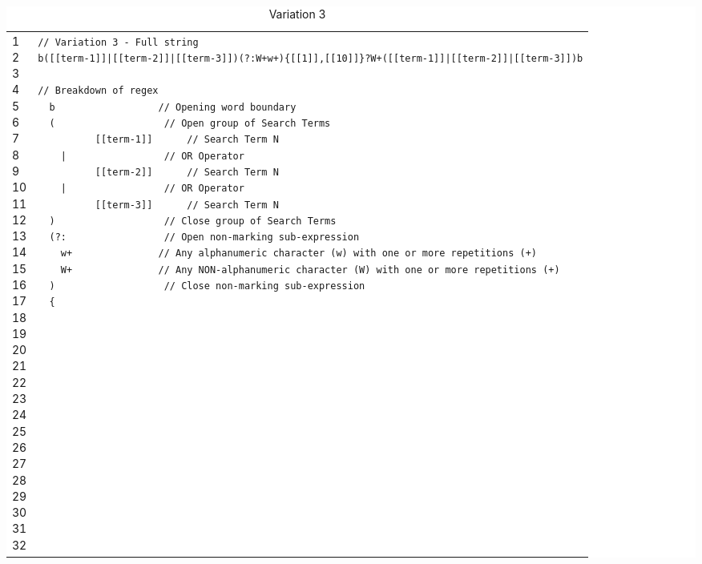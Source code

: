 <table border="0" cellpadding="0" cellspacing="0"><caption>Variation 3</caption><tbody><tr><td class="gutter"><div class="line number1 index0 alt2">1</div><div class="line number2 index1 alt1 highlighted">2</div><div class="line number3 index2 alt2">3</div><div class="line number4 index3 alt1">4</div><div class="line number5 index4 alt2">5</div><div class="line number6 index5 alt1">6</div><div class="line number7 index6 alt2">7</div><div class="line number8 index7 alt1">8</div><div class="line number9 index8 alt2">9</div><div class="line number10 index9 alt1">10</div><div class="line number11 index10 alt2">11</div><div class="line number12 index11 alt1">12</div><div class="line number13 index12 alt2">13</div><div class="line number14 index13 alt1">14</div><div class="line number15 index14 alt2">15</div><div class="line number16 index15 alt1">16</div><div class="line number17 index16 alt2">17</div><div class="line number18 index17 alt1">18</div><div class="line number19 index18 alt2">19</div><div class="line number20 index19 alt1">20</div><div class="line number21 index20 alt2">21</div><div class="line number22 index21 alt1">22</div><div class="line number23 index22 alt2">23</div><div class="line number24 index23 alt1">24</div><div class="line number25 index24 alt2">25</div><div class="line number26 index25 alt1">26</div><div class="line number27 index26 alt2">27</div><div class="line number28 index27 alt1">28</div><div class="line number29 index28 alt2">29</div><div class="line number30 index29 alt1">30</div><div class="line number31 index30 alt2">31</div><div class="line number32 index31 alt1">32</div></td><td class="code"><div class="container"><div class="line number1 index0 alt2"><code class="jscript comments">// Variation 3 - Full string</code></div><div class="line number2 index1 alt1 highlighted"><code class="jscript plain">b([[term-1]]|[[term-2]]|[[term-3]])(?:W+w+){[[1]],[[10]]}?W+([[term-1]]|[[term-2]]|[[term-3]])b</code></div><div class="line number3 index2 alt2">&nbsp;</div><div class="line number4 index3 alt1"><code class="jscript comments">// Breakdown of regex</code></div><div class="line number5 index4 alt2"><code class="jscript spaces">&nbsp;&nbsp;</code><code class="jscript plain">b&nbsp;&nbsp;&nbsp;&nbsp;&nbsp;&nbsp;&nbsp;&nbsp;&nbsp;&nbsp;&nbsp;&nbsp;&nbsp;&nbsp;&nbsp;&nbsp;&nbsp; </code><code class="jscript comments">// Opening word boundary</code></div><div class="line number6 index5 alt1"><code class="jscript spaces">&nbsp;&nbsp;</code><code class="jscript plain">(&nbsp;&nbsp;&nbsp;&nbsp;&nbsp;&nbsp;&nbsp;&nbsp;&nbsp;&nbsp;&nbsp;&nbsp;&nbsp;&nbsp;&nbsp;&nbsp;&nbsp;&nbsp; </code><code class="jscript comments">// Open group of Search Terms</code></div><div class="line number7 index6 alt2"><code class="jscript spaces">&nbsp;&nbsp;&nbsp;&nbsp;&nbsp;&nbsp;&nbsp;&nbsp;&nbsp;&nbsp;</code><code class="jscript plain">[[term-1]]&nbsp;&nbsp;&nbsp;&nbsp;&nbsp; </code><code class="jscript comments">// Search Term N</code></div><div class="line number8 index7 alt1"><code class="jscript spaces">&nbsp;&nbsp;&nbsp;&nbsp;</code><code class="jscript plain">|&nbsp;&nbsp;&nbsp;&nbsp;&nbsp;&nbsp;&nbsp;&nbsp;&nbsp;&nbsp;&nbsp;&nbsp;&nbsp;&nbsp;&nbsp;&nbsp; </code><code class="jscript comments">// OR Operator</code></div><div class="line number9 index8 alt2"><code class="jscript spaces">&nbsp;&nbsp;&nbsp;&nbsp;&nbsp;&nbsp;&nbsp;&nbsp;&nbsp;&nbsp;</code><code class="jscript plain">[[term-2]]&nbsp;&nbsp;&nbsp;&nbsp;&nbsp; </code><code class="jscript comments">// Search Term N</code></div><div class="line number10 index9 alt1"><code class="jscript spaces">&nbsp;&nbsp;&nbsp;&nbsp;</code><code class="jscript plain">|&nbsp;&nbsp;&nbsp;&nbsp;&nbsp;&nbsp;&nbsp;&nbsp;&nbsp;&nbsp;&nbsp;&nbsp;&nbsp;&nbsp;&nbsp;&nbsp; </code><code class="jscript comments">// OR Operator</code></div><div class="line number11 index10 alt2"><code class="jscript spaces">&nbsp;&nbsp;&nbsp;&nbsp;&nbsp;&nbsp;&nbsp;&nbsp;&nbsp;&nbsp;</code><code class="jscript plain">[[term-3]]&nbsp;&nbsp;&nbsp;&nbsp;&nbsp; </code><code class="jscript comments">// Search Term N</code></div><div class="line number12 index11 alt1"><code class="jscript spaces">&nbsp;&nbsp;</code><code class="jscript plain">)&nbsp;&nbsp;&nbsp;&nbsp;&nbsp;&nbsp;&nbsp;&nbsp;&nbsp;&nbsp;&nbsp;&nbsp;&nbsp;&nbsp;&nbsp;&nbsp;&nbsp;&nbsp; </code><code class="jscript comments">// Close group of Search Terms</code></div><div class="line number13 index12 alt2"><code class="jscript spaces">&nbsp;&nbsp;</code><code class="jscript plain">(?:&nbsp;&nbsp;&nbsp;&nbsp;&nbsp;&nbsp;&nbsp;&nbsp;&nbsp;&nbsp;&nbsp;&nbsp;&nbsp;&nbsp;&nbsp;&nbsp; </code><code class="jscript comments">// Open non-marking sub-expression</code></div><div class="line number14 index13 alt1"><code class="jscript spaces">&nbsp;&nbsp;&nbsp;&nbsp;</code><code class="jscript plain">w+&nbsp;&nbsp;&nbsp;&nbsp;&nbsp;&nbsp;&nbsp;&nbsp;&nbsp;&nbsp;&nbsp;&nbsp;&nbsp;&nbsp; </code><code class="jscript comments">// Any alphanumeric character (w) with one or more repetitions (+)</code></div><div class="line number15 index14 alt2"><code class="jscript spaces">&nbsp;&nbsp;&nbsp;&nbsp;</code><code class="jscript plain">W+&nbsp;&nbsp;&nbsp;&nbsp;&nbsp;&nbsp;&nbsp;&nbsp;&nbsp;&nbsp;&nbsp;&nbsp;&nbsp;&nbsp; </code><code class="jscript comments">// Any NON-alphanumeric character (W) with one or more repetitions (+)</code></div><div class="line number16 index15 alt1"><code class="jscript spaces">&nbsp;&nbsp;</code><code class="jscript plain">)&nbsp;&nbsp;&nbsp;&nbsp;&nbsp;&nbsp;&nbsp;&nbsp;&nbsp;&nbsp;&nbsp;&nbsp;&nbsp;&nbsp;&nbsp;&nbsp;&nbsp;&nbsp; </code><code class="jscript comments">// Close non-marking sub-expression</code></div><div class="line number17 index16 alt2"><code class="jscript spaces">&nbsp;&nbsp;</code><code class="jscript plain">{&nbsp;&nbsp;&nbsp;&nbsp;&nbsp;&nbsp;&nbsp;&nbsp;&nbsp;&nbsp;&nbsp;&nbsp;&nbsp;&nbsp;&nbsp;&nbsp;&nbsp;&nbsp;